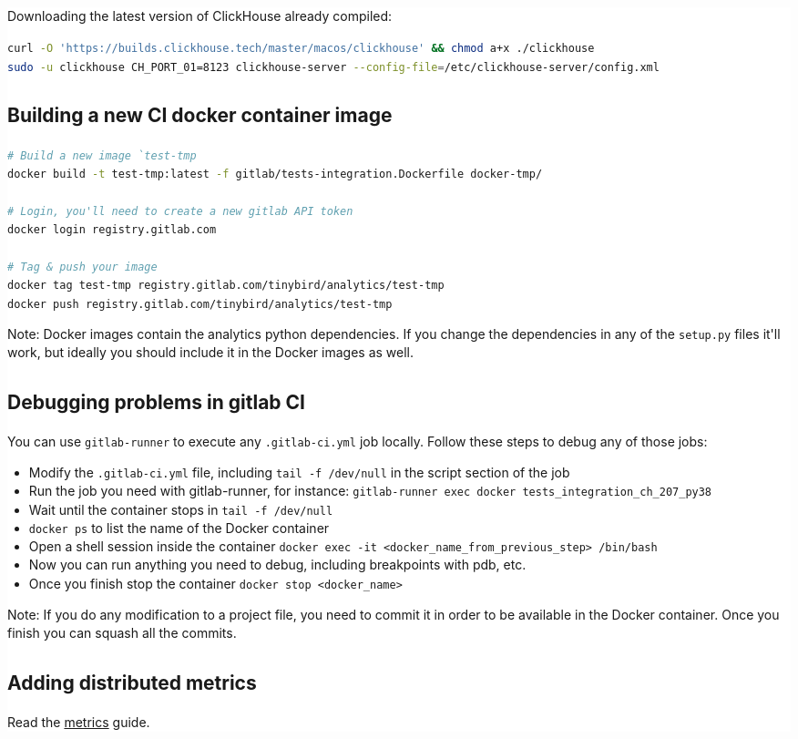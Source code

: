Downloading the latest version of ClickHouse already compiled:

```bash
curl -O 'https://builds.clickhouse.tech/master/macos/clickhouse' && chmod a+x ./clickhouse
sudo -u clickhouse CH_PORT_01=8123 clickhouse-server --config-file=/etc/clickhouse-server/config.xml
```

## Building a new CI docker container image

```bash
# Build a new image `test-tmp
docker build -t test-tmp:latest -f gitlab/tests-integration.Dockerfile docker-tmp/

# Login, you'll need to create a new gitlab API token
docker login registry.gitlab.com

# Tag & push your image
docker tag test-tmp registry.gitlab.com/tinybird/analytics/test-tmp
docker push registry.gitlab.com/tinybird/analytics/test-tmp
```

Note: Docker images contain the analytics python dependencies. If you change the dependencies in any of the `setup.py` files it'll work, but ideally you should include it in the Docker images as well.

## Debugging problems in gitlab CI

You can use `gitlab-runner` to execute any `.gitlab-ci.yml` job locally. Follow these steps to debug any of those jobs:

* Modify the `.gitlab-ci.yml` file, including `tail -f /dev/null` in the script section of the job
* Run the job you need with gitlab-runner, for instance: `gitlab-runner exec docker tests_integration_ch_207_py38`
* Wait until the container stops in `tail -f /dev/null`
* `docker ps` to list the name of the Docker container
* Open a shell session inside the container `docker exec -it <docker_name_from_previous_step> /bin/bash`
* Now you can run anything you need to debug, including breakpoints with pdb, etc.
* Once you finish stop the container `docker stop <docker_name>`

Note: If you do any modification to a project file, you need to commit it in order to be available in the Docker container. Once you finish you can squash all the commits.

## Adding distributed metrics

Read the [metrics](METRICS.md) guide.
